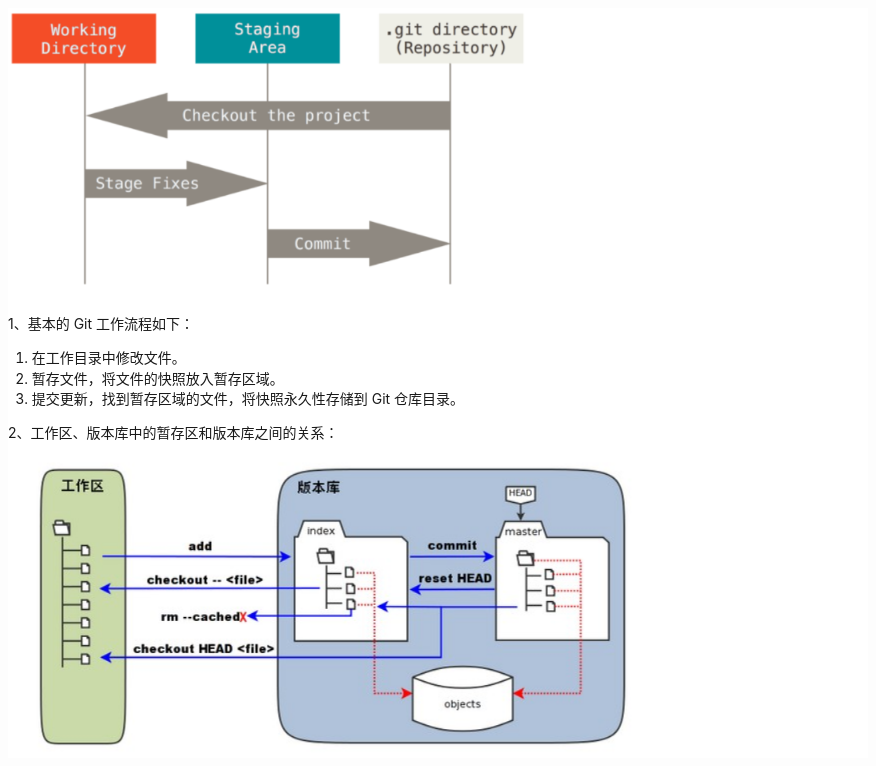 <img src="git.assets/image-20210221120734852.png" alt="image-20210221120734852" style="zoom: 67%;" />

1、基本的 Git 工作流程如下：

1. 在工作目录中修改文件。
2. 暂存文件，将文件的快照放入暂存区域。
3. 提交更新，找到暂存区域的文件，将快照永久性存储到 Git 仓库目录。



2、工作区、版本库中的暂存区和版本库之间的关系：

<img src="git.assets/image-20210221121923787.png" alt="image-20210221121923787" style="zoom:80%;" />
